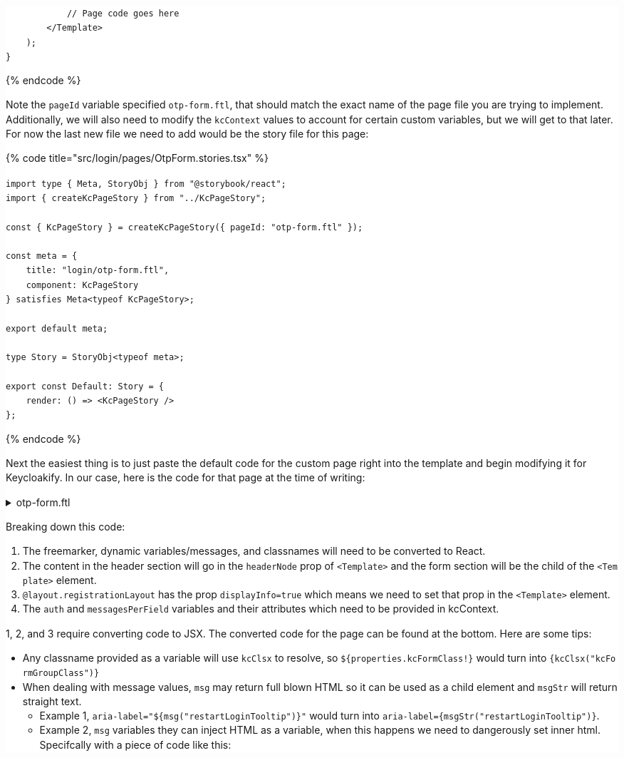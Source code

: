```tsx
            // Page code goes here
        </Template>
    );
}
```
{% endcode %}

Note the `pageId` variable specified `otp-form.ftl`, that should match the exact name of the page file you are trying to implement. Additionally, we will also need to modify the `kcContext` values to account for certain custom variables, but we will get to that later. For now the last new file we need to add would be the story file for this page:

{% code title="src/login/pages/OtpForm.stories.tsx" %}
```tsx
import type { Meta, StoryObj } from "@storybook/react";
import { createKcPageStory } from "../KcPageStory";

const { KcPageStory } = createKcPageStory({ pageId: "otp-form.ftl" });

const meta = {
    title: "login/otp-form.ftl",
    component: KcPageStory
} satisfies Meta<typeof KcPageStory>;

export default meta;

type Story = StoryObj<typeof meta>;

export const Default: Story = {
    render: () => <KcPageStory />
};
```
{% endcode %}

Next the easiest thing is to just paste the default code for the custom page right into the template and begin modifying it for Keycloakify. In our case, here is the code for that page at the time of writing:

<details><summary>otp-form.ftl</summary></details>

Breaking down this code:

1. The freemarker, dynamic variables/messages, and classnames will need to be converted to React.
2. The content in the header section will go in the `headerNode` prop of `<Template>` and the form section will be the child of the `<Template>` element.
3. `@layout.registrationLayout` has the prop `displayInfo=true` which means we need to set that prop in the `<Template>` element.
4. The `auth` and `messagesPerField` variables and their attributes which need to be provided in kcContext.

1, 2, and 3 require converting code to JSX. The converted code for the page can be found at the bottom. Here are some tips:

* Any classname provided as a variable will use `kcClsx` to resolve, so `${properties.kcFormClass!}` would turn into `{kcClsx("kcFormGroupClass")}`
* When dealing with message values, `msg` may return full blown HTML so it can be used as a child element and `msgStr` will return straight text.
  * Example 1, `aria-label="${msg("restartLoginTooltip")}"` would turn into `aria-label={msgStr("restartLoginTooltip")}`.
  *   Example 2, `msg` variables they can inject HTML as a variable, when this happens we need to dangerously set inner html. Specifcally with a piece of code like this:
